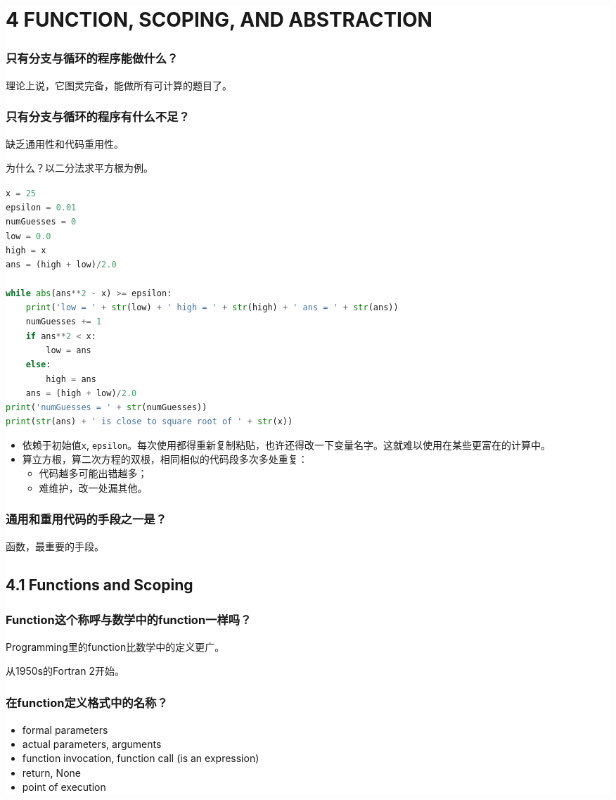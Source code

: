 # 4 FUNCTION, SCOPING, AND ABSTRACTION

### 只有分支与循环的程序能做什么？

理论上说，它图灵完备，能做所有可计算的题目了。

### 只有分支与循环的程序有什么不足？

缺乏通用性和代码重用性。

为什么？以二分法求平方根为例。

``` python
x = 25
epsilon = 0.01
numGuesses = 0
low = 0.0
high = x
ans = (high + low)/2.0

while abs(ans**2 - x) >= epsilon:
    print('low = ' + str(low) + ' high = ' + str(high) + ' ans = ' + str(ans))
    numGuesses += 1
    if ans**2 < x:
        low = ans
    else:
        high = ans
    ans = (high + low)/2.0
print('numGuesses = ' + str(numGuesses))
print(str(ans) + ' is close to square root of ' + str(x))
```

- 依赖于初始值`x`, `epsilon`。每次使用都得重新复制粘贴，也许还得改一下变量名字。这就难以使用在某些更富在的计算中。
- 算立方根，算二次方程的双根，相同相似的代码段多次多处重复：
    - 代码越多可能出错越多；
    - 难维护，改一处漏其他。

### 通用和重用代码的手段之一是？

函数，最重要的手段。

## 4.1 Functions and Scoping

### Function这个称呼与数学中的function一样吗？

Programming里的function比数学中的定义更广。

从1950s的Fortran 2开始。

### 在function定义格式中的名称？

- formal parameters
- actual parameters, arguments
- function invocation, function call (is an expression)
- return, None
- point of execution
